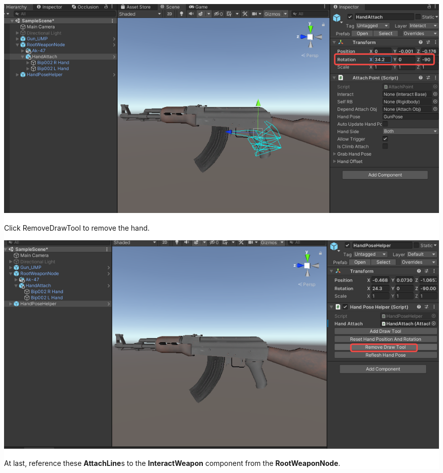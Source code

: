 ![RotateHandAttach](7.create-a-gun-mod/RotateHandAttach.png)

Click RemoveDrawTool to remove the hand.

![RemoveHandPoseHelper](7.create-a-gun-mod/RemoveHandPoseHelper.png)

At last, reference these **AttachLine**s to the **InteractWeapon** component from the **RootWeaponNode**.

